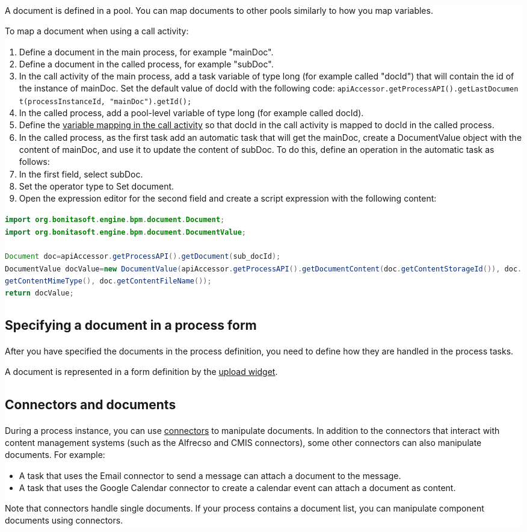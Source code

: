 A document is defined in a pool. You can map documents to other pools similarly to how you map variables.

To map a document when using a call activity:

1. Define a document in the main process, for example "mainDoc".
2. Define a document in the called process, for example "subDoc".
3. In the call activity of the main process, add a task variable of type long (for example called "docId") that will contain the id of the instance of mainDoc. 
Set the default value of docId with the following code:
`
apiAccessor.getProcessAPI().getLastDocument(processInstanceId, "mainDoc").getId();
`
4. In the called process, add a pool-level variable of type long (for example called docId).
5. Define the [variable mapping in the call activity](called-processes.md) so that docId in the call activity is mapped to docId in the called process. 
6. In the called process, as the first task add an automatic task that will get the mainDoc, create a DocumentValue object with the content of mainDoc, and use it to update the content of subDoc. 
To do this, define an operation in the automatic task as follows:
  1. In the first field, select subDoc.
  2. Set the operator type to Set document.
  3. Open the expression editor for the second field and create a script expression with the following content:

```java
import org.bonitasoft.engine.bpm.document.Document;
import org.bonitasoft.engine.bpm.document.DocumentValue;
 
Document doc=apiAccessor.getProcessAPI().getDocument(sub_docId);
DocumentValue docValue=new DocumentValue(apiAccessor.getProcessAPI().getDocumentContent(doc.getContentStorageId()), doc.getContentMimeType(), doc.getContentFileName());
return docValue;
```

## Specifying a document in a process form

After you have specified the documents in the process definition, you need to define how they are handled in the process tasks. 

A document is represented in a form definition by the [upload widget](widgets.md).

## Connectors and documents

During a process instance, you can use [connectors](connectivity-overview.md) to manipulate documents. 
In addition to the connectors that interact with content management systems (such as the Alfrecso and CMIS connectors), 
some other connectors can also manipulate documents. For example:

* A task that uses the Email connector to send a message can attach a document to the message.
* A task that uses the Google Calendar connector to create a calendar event can attach a document as content.

Note that connectors handle single documents. If your process contains a document list, you can manipulate component documents using connectors.
